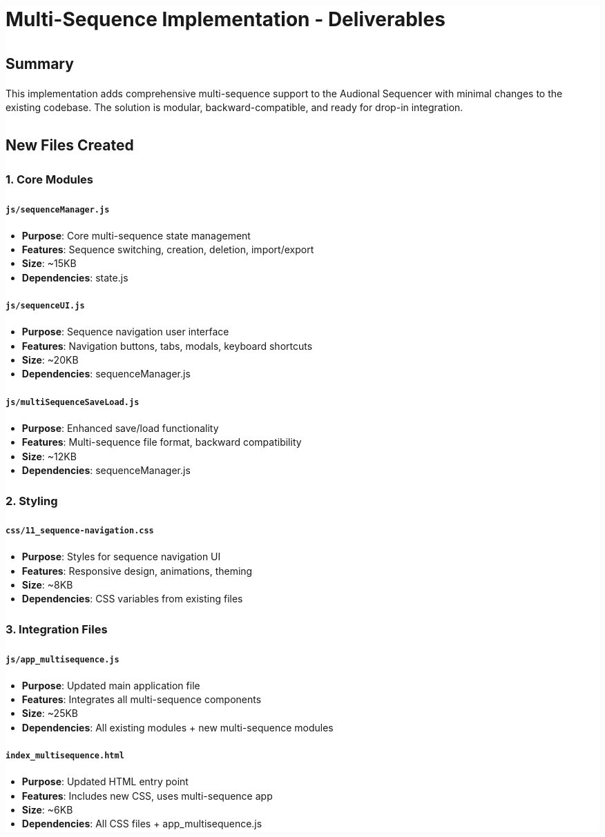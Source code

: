 # Multi-Sequence Implementation - Deliverables

## Summary

This implementation adds comprehensive multi-sequence support to the Audional Sequencer with minimal changes to the existing codebase. The solution is modular, backward-compatible, and ready for drop-in integration.

## New Files Created

### 1. Core Modules

#### `js/sequenceManager.js`
- **Purpose**: Core multi-sequence state management
- **Features**: Sequence switching, creation, deletion, import/export
- **Size**: ~15KB
- **Dependencies**: state.js

#### `js/sequenceUI.js`
- **Purpose**: Sequence navigation user interface
- **Features**: Navigation buttons, tabs, modals, keyboard shortcuts
- **Size**: ~20KB
- **Dependencies**: sequenceManager.js

#### `js/multiSequenceSaveLoad.js`
- **Purpose**: Enhanced save/load functionality
- **Features**: Multi-sequence file format, backward compatibility
- **Size**: ~12KB
- **Dependencies**: sequenceManager.js

### 2. Styling

#### `css/11_sequence-navigation.css`
- **Purpose**: Styles for sequence navigation UI
- **Features**: Responsive design, animations, theming
- **Size**: ~8KB
- **Dependencies**: CSS variables from existing files

### 3. Integration Files

#### `js/app_multisequence.js`
- **Purpose**: Updated main application file
- **Features**: Integrates all multi-sequence components
- **Size**: ~25KB
- **Dependencies**: All existing modules + new multi-sequence modules

#### `index_multisequence.html`
- **Purpose**: Updated HTML entry point
- **Features**: Includes new CSS, uses multi-sequence app
- **Size**: ~6KB
- **Dependencies**: All CSS files + app_multisequence.js
